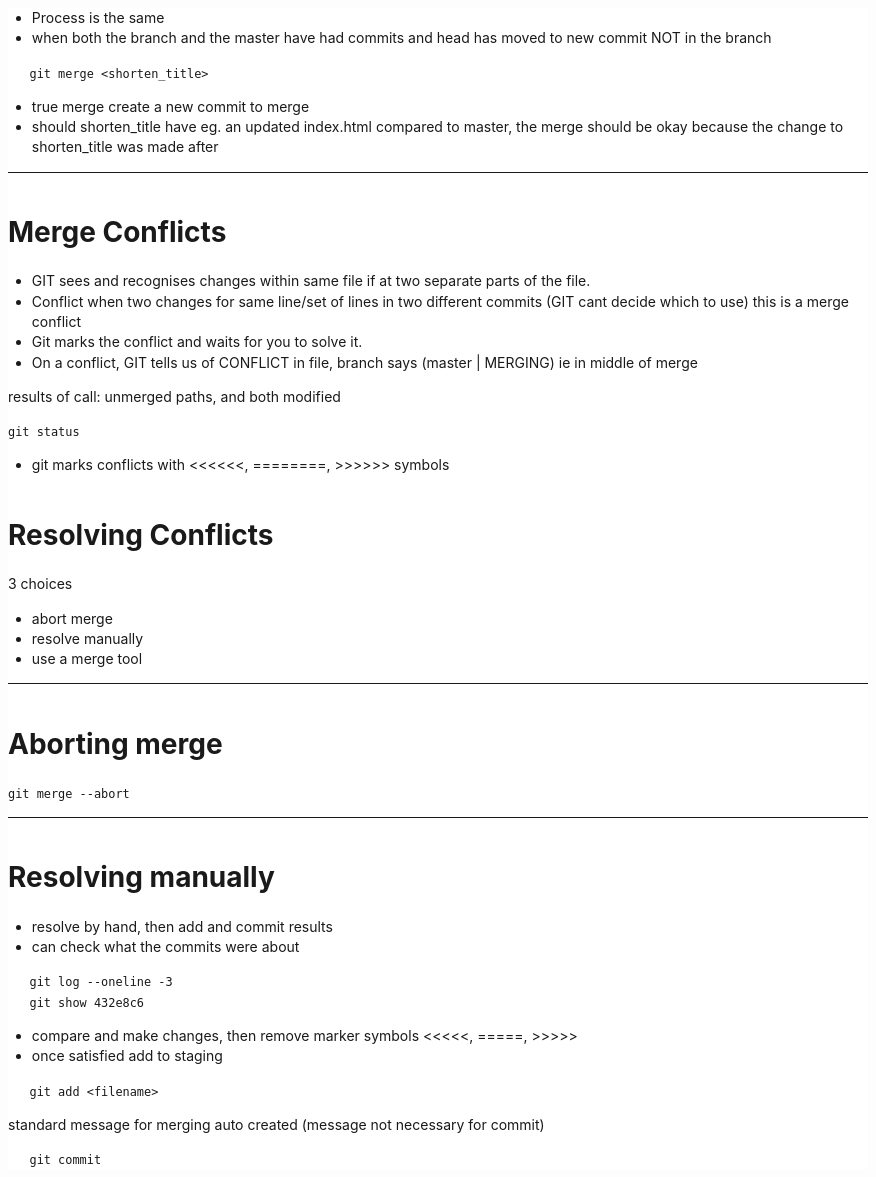 * Process is the same
* when both the branch and the master have had commits and head has moved to new commit NOT in the branch
```
   git merge <shorten_title>
```

<picture>

* true merge create a new commit to merge
* should shorten_title have eg. an updated index.html compared to master, the merge should be okay because the change to shorten_title was made after

---

# Merge Conflicts

* GIT sees and recognises changes within same file if at two separate parts of the file.
* Conflict when two changes for same line/set of lines in two different commits (GIT cant decide which to use) this is a merge conflict
* Git marks the conflict and waits for you to solve it.
* On a conflict, GIT tells us of CONFLICT in file, branch says (master | MERGING) ie in middle of merge

results of call: unmerged paths, and both modified
```
git status 
```
* git marks conflicts with <<<<<<, ========, >>>>>> symbols

# Resolving Conflicts
   3 choices 
   * abort merge
   * resolve manually
   * use a merge tool

---

# Aborting merge

```
git merge --abort
```

---
# Resolving manually

* resolve by hand, then add and commit results
* can check what the commits were about
```
   git log --oneline -3   
   git show 432e8c6
```
* compare and make changes, then remove marker symbols <<<<<, =====, >>>>>
* once satisfied add to staging    
```
   git add <filename>
```
standard message for merging auto created (message not necessary for commit)
```
   git commit 
```   
